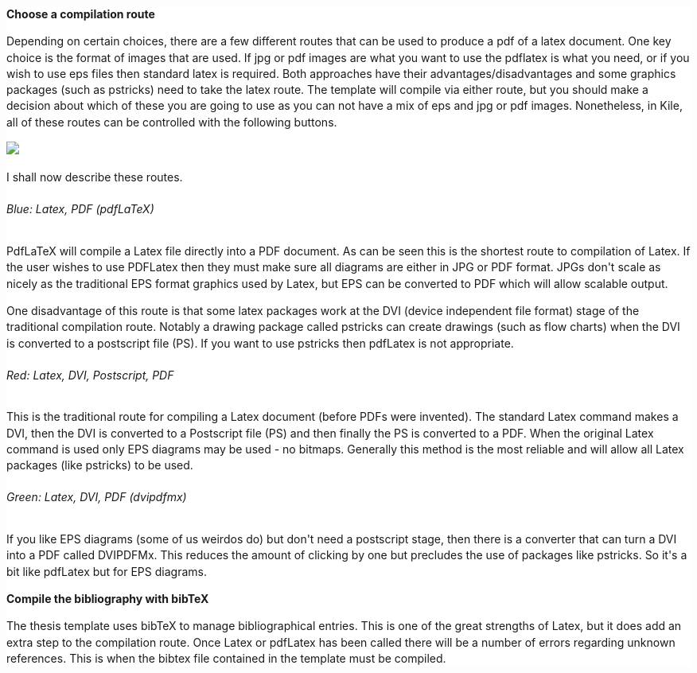 **Choose a compilation route**

Depending on certain choices, there are a few different routes that can
be used to produce a pdf of a latex document. One key choice is the
format of images that are used. If jpg or pdf images are what you want
to use the pdflatex is what you need, or if you wish to use eps files
then standard latex is required. Both approaches have their
advantages/disadvantages and some graphics packages (such as pstricks)
need to take the latex route. The template will compile via either
route, but you should make a decision about which of these you are going
to use as you can not have a mix of eps and jpg or pdf images.
Nonetheless, in Kile, all of these routes can be controlled with the
following buttons.

![](/images/edengths/kile_compile_notes.png)

I shall now describe these routes.

###### Blue: Latex, PDF (pdfLaTeX)

PdfLaTeX will compile a Latex file directly into a PDF document. As can
be seen this is the shortest route to compilation of Latex. If the user
wishes to use PDFLatex then they must make sure all diagrams are either
in JPG or PDF format. JPGs don't scale as nicely as the traditional EPS
format graphics used by Latex, but EPS can be converted to PDF which
will allow scalable output.

One disadvantage of this route is that some latex packages work at the
DVI (device independent file format) stage of the traditional
compilation route. Notably a drawing package called pstricks can create
drawings (such as flow charts) when the DVI is converted to a postscript
file (PS). If you want to use pstricks then pdfLatex is not appropriate.

###### Red: Latex, DVI, Postscript, PDF

This is the traditional route for compiling a Latex document (before
PDFs were invented). The standard Latex command makes a DVI, then the
DVI is converted to a Postscript file (PS) and then finally the PS is
converted to a PDF. When the original Latex command is used only EPS
diagrams may be used - no bitmaps. Generally this method is the most
reliable and will allow all Latex packages (like pstricks) to be used.

###### Green: Latex, DVI, PDF (dvipdfmx)

If you like EPS diagrams (some of us weirdos do) but don't need a
postscript stage, then there is a converter that can turn a DVI into a
PDF called DVIPDFMx. This reduces the amount of clicking by one but
precludes the use of packages like pstricks. So it's a bit like pdfLatex
but for EPS diagrams.

**Compile the bibliography with bibTeX**

The thesis template uses bibTeX to manage bibliographical entries. This
is one of the great strengths of Latex, but it does add an extra step to
the compilation route. Once Latex or pdfLatex has been called there will
be a number of errors regarding unknown references. This is when the
bibtex file contained in the template must be compiled.
